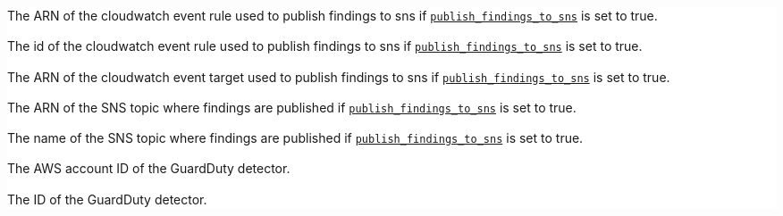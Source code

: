 <HclListItem name="cloudwatch_event_rule_arn">
<HclListItemDescription>

The ARN of the cloudwatch event rule used to publish findings to sns if <a href="#publish_findings_to_sns"><code>publish_findings_to_sns</code></a> is set to true.

</HclListItemDescription>
</HclListItem>

<HclListItem name="cloudwatch_event_rule_id">
<HclListItemDescription>

The id of the cloudwatch event rule used to publish findings to sns if <a href="#publish_findings_to_sns"><code>publish_findings_to_sns</code></a> is set to true.

</HclListItemDescription>
</HclListItem>

<HclListItem name="cloudwatch_event_target_arn">
<HclListItemDescription>

The ARN of the cloudwatch event target used to publish findings to sns if <a href="#publish_findings_to_sns"><code>publish_findings_to_sns</code></a> is set to true.

</HclListItemDescription>
</HclListItem>

<HclListItem name="findings_sns_topic_arn">
<HclListItemDescription>

The ARN of the SNS topic where findings are published if <a href="#publish_findings_to_sns"><code>publish_findings_to_sns</code></a> is set to true.

</HclListItemDescription>
</HclListItem>

<HclListItem name="findings_sns_topic_name">
<HclListItemDescription>

The name of the SNS topic where findings are published if <a href="#publish_findings_to_sns"><code>publish_findings_to_sns</code></a> is set to true.

</HclListItemDescription>
</HclListItem>

<HclListItem name="guardduty_detector_account_id">
<HclListItemDescription>

The AWS account ID of the GuardDuty detector.

</HclListItemDescription>
</HclListItem>

<HclListItem name="guardduty_detector_id">
<HclListItemDescription>

The ID of the GuardDuty detector.

</HclListItemDescription>
</HclListItem>

</TabItem>
</Tabs>



